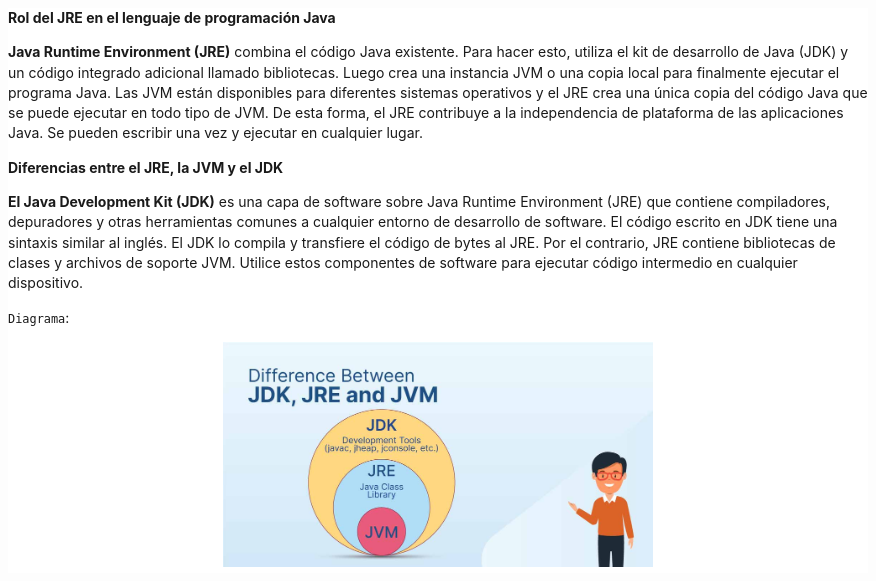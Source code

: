**Rol del JRE en el lenguaje de programación Java**

**Java Runtime Environment (JRE)** combina el código Java existente. Para hacer esto, utiliza el kit de desarrollo de
Java
(JDK) y un código integrado adicional llamado bibliotecas. Luego crea una instancia JVM o una copia local para
finalmente ejecutar el programa Java. Las JVM están disponibles para diferentes sistemas operativos y el JRE crea una
única copia del código Java que se puede ejecutar en todo tipo de JVM. De esta forma, el JRE contribuye a la
independencia de plataforma de las aplicaciones Java. Se pueden escribir una vez y ejecutar en cualquier lugar.

**Diferencias entre el JRE, la JVM y el JDK**

**El Java Development Kit (JDK)** es una capa de software sobre Java Runtime Environment (JRE) que contiene
compiladores,
depuradores y otras herramientas comunes a cualquier entorno de desarrollo de software. El código escrito en JDK tiene
una sintaxis similar al inglés. El JDK lo compila y transfiere el código de bytes al JRE. Por el contrario, JRE
contiene bibliotecas de clases y archivos de soporte JVM. Utilice estos componentes de software para ejecutar código
intermedio en cualquier dispositivo.

`Diagrama`:

<p align="center" width="100%">
    <img width="50%" src="docs/assets/images/4694ab6b-9ff0-4654-9ea5-278878acf59d.png" alt="bacsystem">
</p>
